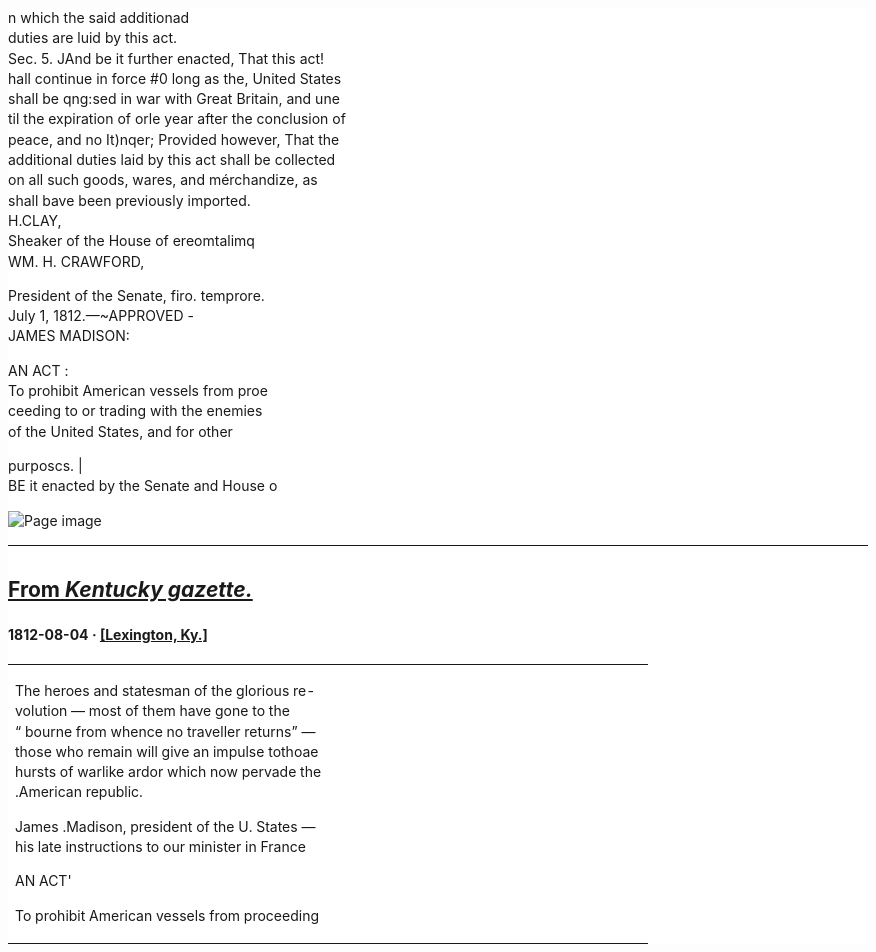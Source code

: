 n which the said additionad  
duties are luid by this act.  
Sec. 5. JAnd be it further enacted, That this act!  
hall continue in force #0 long as the, United States  
shall be qng:sed in war with Great Britain, and une  
til the expiration of orle year after the conclusion of  
peace, and no It)nqer; Provided however, That the  
additional duties laid by this act shall be collected  
on all such goods, wares, and mérchandize, as  
shall bave been previously imported.  
H.CLAY,  
Sheaker of the House of ereomtalimq  
WM. H. CRAWFORD,  
  
President of the Senate, firo. temprore.  
July 1, 1812.—~APPROVED -  
JAMES MADISON:  
  
AN ACT :  
To prohibit American vessels from proe  
ceeding to or trading with the enemies  
of the United States, and for other  
  
purposcs. |  
BE it enacted by the Senate and House o
</td><td style="width: 50%; max-height: 75%; margin: auto; display: block;">
<img alt="Page image" src="https://tile.loc.gov/image-services/iiif/service:ndnp:rp:batch_rp_beholder_ver02:data:sn83025561:00514153152:1812072301:0656/pct:76.02397053164,77.29602804511029,23.50871405794711,16.49965274332771/!600,600/0/default.jpg"/>
</td>
</tr></table>

---

## [From _Kentucky gazette._](https://archive.org/details/xt73j9606481/page/n0/mode/1up?view=theater)

#### 1812-08-04 &middot; [[Lexington, Ky.]](http://dbpedia.org/resource/Lexington%2C_Kentucky)

<table style="width: 100%;"><tr><td style="width: 50%">

  
  
The heroes and statesman of the glorious re-  
volution — most of them have gone to the  
“ bourne from whence no traveller returns” —  
those who remain will give an impulse tothoae  
hursts of warlike ardor which now pervade the  
.American republic.  
  
James .Madison, president of the U. States —  
his late instructions to our minister in France  
  
AN ACT&#x27;  
  
To prohibit American vessels from proceeding  
  